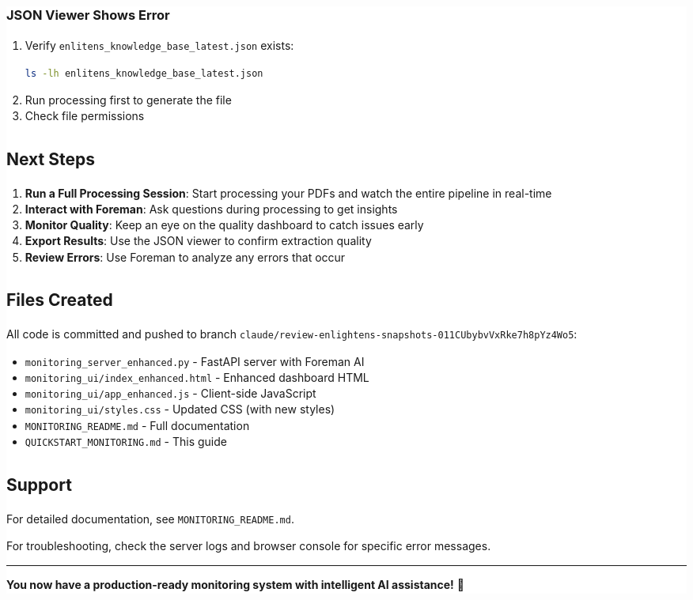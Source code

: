 ### JSON Viewer Shows Error
1. Verify `enlitens_knowledge_base_latest.json` exists:
   ```bash
   ls -lh enlitens_knowledge_base_latest.json
   ```
2. Run processing first to generate the file
3. Check file permissions

## Next Steps

1. **Run a Full Processing Session**: Start processing your PDFs and watch the entire pipeline in real-time
2. **Interact with Foreman**: Ask questions during processing to get insights
3. **Monitor Quality**: Keep an eye on the quality dashboard to catch issues early
4. **Export Results**: Use the JSON viewer to confirm extraction quality
5. **Review Errors**: Use Foreman to analyze any errors that occur

## Files Created

All code is committed and pushed to branch `claude/review-enlightens-snapshots-011CUbybvVxRke7h8pYz4Wo5`:

- `monitoring_server_enhanced.py` - FastAPI server with Foreman AI
- `monitoring_ui/index_enhanced.html` - Enhanced dashboard HTML
- `monitoring_ui/app_enhanced.js` - Client-side JavaScript
- `monitoring_ui/styles.css` - Updated CSS (with new styles)
- `MONITORING_README.md` - Full documentation
- `QUICKSTART_MONITORING.md` - This guide

## Support

For detailed documentation, see `MONITORING_README.md`.

For troubleshooting, check the server logs and browser console for specific error messages.

---

**You now have a production-ready monitoring system with intelligent AI assistance!** 🚀
